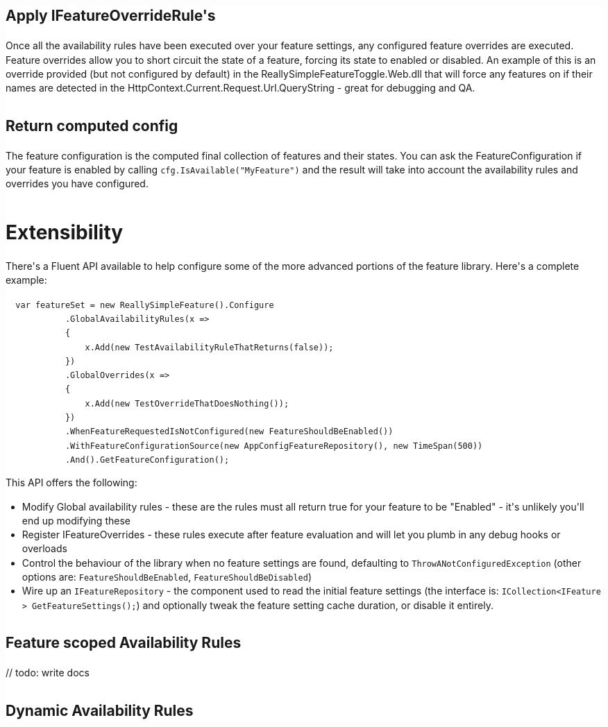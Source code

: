 ## Apply IFeatureOverrideRule's

Once all the availability rules have been executed over your feature settings, any configured feature overrides are executed. Feature overrides allow you to short circuit the state of a feature, forcing its state to enabled or disabled. An example of this is an override provided (but not configured by default) in the ReallySimpleFeatureToggle.Web.dll that will force any features on if their names are detected in the HttpContext.Current.Request.Url.QueryString - great for debugging and QA.

## Return computed config

The feature configuration is the computed final collection of features and their states. You can ask the FeatureConfiguration if your feature is enabled by calling `cfg.IsAvailable("MyFeature")` and the result will take into account the availability rules and overrides you have configured.


# Extensibility

There's a Fluent API available to help configure some of the more advanced portions of the feature library. Here's a complete example:

      var featureSet = new ReallySimpleFeature().Configure
                .GlobalAvailabilityRules(x =>
                {
                    x.Add(new TestAvailabilityRuleThatReturns(false));
                })
                .GlobalOverrides(x =>
                {
                    x.Add(new TestOverrideThatDoesNothing());
                })
                .WhenFeatureRequestedIsNotConfigured(new FeatureShouldBeEnabled())
                .WithFeatureConfigurationSource(new AppConfigFeatureRepository(), new TimeSpan(500))
                .And().GetFeatureConfiguration();
                
This API offers the following:

* Modify Global availability rules - these are the rules must all return true for your feature to be "Enabled" - it's unlikely you'll end up modifying these
* Register IFeatureOverrides - these rules execute after feature evaluation and will let you plumb in any debug hooks or overloads
* Control the behaviour of the library when no feature settings are found, defaulting to `ThrowANotConfiguredException` (other options are: `FeatureShouldBeEnabled`, `FeatureShouldBeDisabled`)
* Wire up an `IFeatureRepository` - the component used to read the initial feature settings (the interface is: `ICollection<IFeature> GetFeatureSettings();`) and optionally tweak the feature setting cache duration, or disable it entirely.

## Feature scoped Availability Rules

// todo: write docs

## Dynamic Availability Rules
